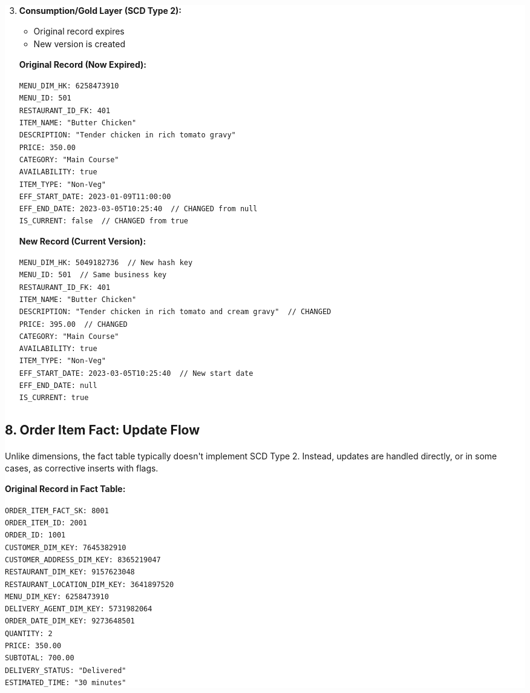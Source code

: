 3. **Consumption/Gold Layer (SCD Type 2):**
   - Original record expires
   - New version is created

   **Original Record (Now Expired):**
   ```
   MENU_DIM_HK: 6258473910
   MENU_ID: 501
   RESTAURANT_ID_FK: 401
   ITEM_NAME: "Butter Chicken"
   DESCRIPTION: "Tender chicken in rich tomato gravy"
   PRICE: 350.00
   CATEGORY: "Main Course"
   AVAILABILITY: true
   ITEM_TYPE: "Non-Veg"
   EFF_START_DATE: 2023-01-09T11:00:00
   EFF_END_DATE: 2023-03-05T10:25:40  // CHANGED from null
   IS_CURRENT: false  // CHANGED from true
   ```

   **New Record (Current Version):**
   ```
   MENU_DIM_HK: 5049182736  // New hash key
   MENU_ID: 501  // Same business key
   RESTAURANT_ID_FK: 401
   ITEM_NAME: "Butter Chicken"
   DESCRIPTION: "Tender chicken in rich tomato and cream gravy"  // CHANGED
   PRICE: 395.00  // CHANGED
   CATEGORY: "Main Course"
   AVAILABILITY: true
   ITEM_TYPE: "Non-Veg"
   EFF_START_DATE: 2023-03-05T10:25:40  // New start date
   EFF_END_DATE: null
   IS_CURRENT: true
   ```

## 8. Order Item Fact: Update Flow

Unlike dimensions, the fact table typically doesn't implement SCD Type 2. Instead, updates are handled directly, or in some cases, as corrective inserts with flags.

**Original Record in Fact Table:**
```
ORDER_ITEM_FACT_SK: 8001
ORDER_ITEM_ID: 2001
ORDER_ID: 1001
CUSTOMER_DIM_KEY: 7645382910
CUSTOMER_ADDRESS_DIM_KEY: 8365219047
RESTAURANT_DIM_KEY: 9157623048
RESTAURANT_LOCATION_DIM_KEY: 3641897520
MENU_DIM_KEY: 6258473910
DELIVERY_AGENT_DIM_KEY: 5731982064
ORDER_DATE_DIM_KEY: 9273648501
QUANTITY: 2
PRICE: 350.00
SUBTOTAL: 700.00
DELIVERY_STATUS: "Delivered"
ESTIMATED_TIME: "30 minutes"
```
